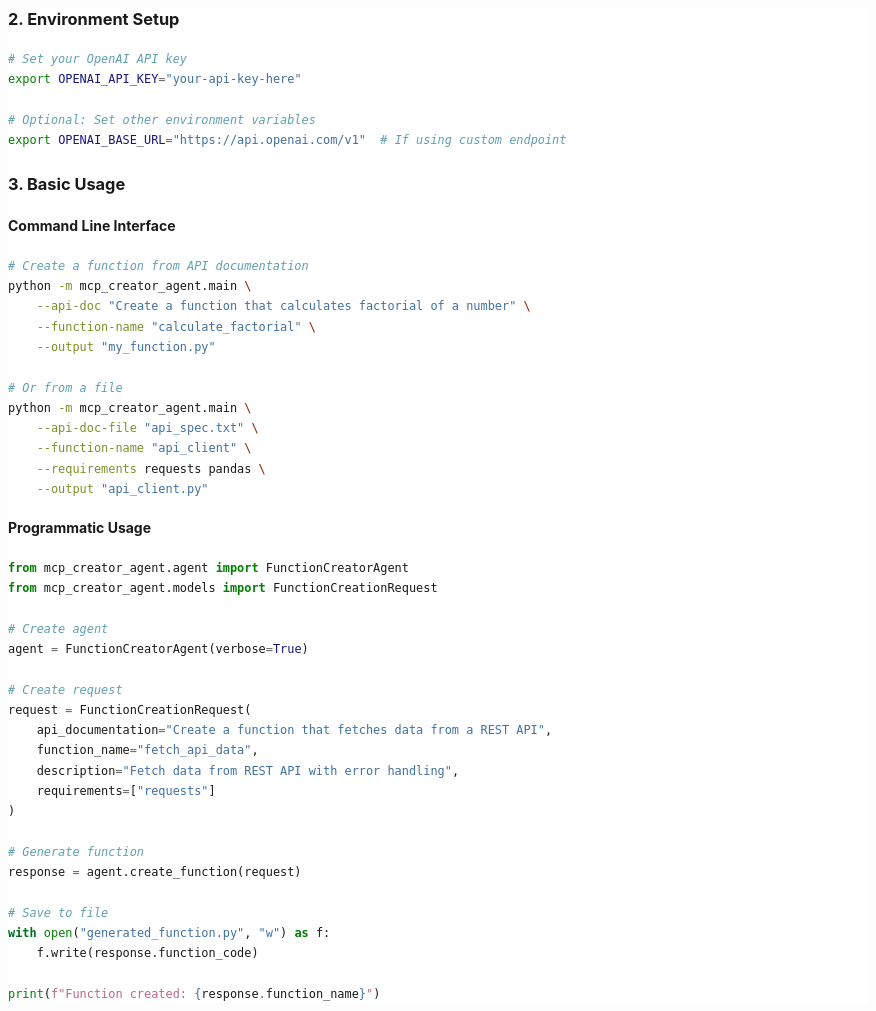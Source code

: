 ### 2. Environment Setup

```bash
# Set your OpenAI API key
export OPENAI_API_KEY="your-api-key-here"

# Optional: Set other environment variables
export OPENAI_BASE_URL="https://api.openai.com/v1"  # If using custom endpoint
```

### 3. Basic Usage

#### Command Line Interface

```bash
# Create a function from API documentation
python -m mcp_creator_agent.main \
    --api-doc "Create a function that calculates factorial of a number" \
    --function-name "calculate_factorial" \
    --output "my_function.py"

# Or from a file
python -m mcp_creator_agent.main \
    --api-doc-file "api_spec.txt" \
    --function-name "api_client" \
    --requirements requests pandas \
    --output "api_client.py"
```

#### Programmatic Usage

```python
from mcp_creator_agent.agent import FunctionCreatorAgent
from mcp_creator_agent.models import FunctionCreationRequest

# Create agent
agent = FunctionCreatorAgent(verbose=True)

# Create request
request = FunctionCreationRequest(
    api_documentation="Create a function that fetches data from a REST API",
    function_name="fetch_api_data",
    description="Fetch data from REST API with error handling",
    requirements=["requests"]
)

# Generate function
response = agent.create_function(request)

# Save to file
with open("generated_function.py", "w") as f:
    f.write(response.function_code)

print(f"Function created: {response.function_name}")
```
